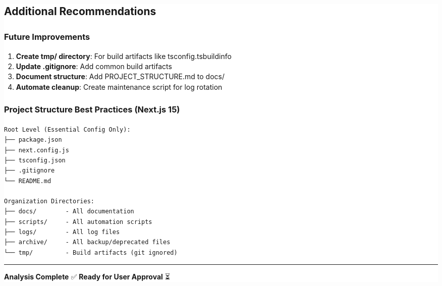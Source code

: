
## Additional Recommendations

### Future Improvements

1. **Create tmp/ directory**: For build artifacts like tsconfig.tsbuildinfo
2. **Update .gitignore**: Add common build artifacts
3. **Document structure**: Add PROJECT_STRUCTURE.md to docs/
4. **Automate cleanup**: Create maintenance script for log rotation

### Project Structure Best Practices (Next.js 15)

```
Root Level (Essential Config Only):
├── package.json
├── next.config.js
├── tsconfig.json
├── .gitignore
└── README.md

Organization Directories:
├── docs/        - All documentation
├── scripts/     - All automation scripts
├── logs/        - All log files
├── archive/     - All backup/deprecated files
└── tmp/         - Build artifacts (git ignored)
```

---

**Analysis Complete** ✅
**Ready for User Approval** ⏳
